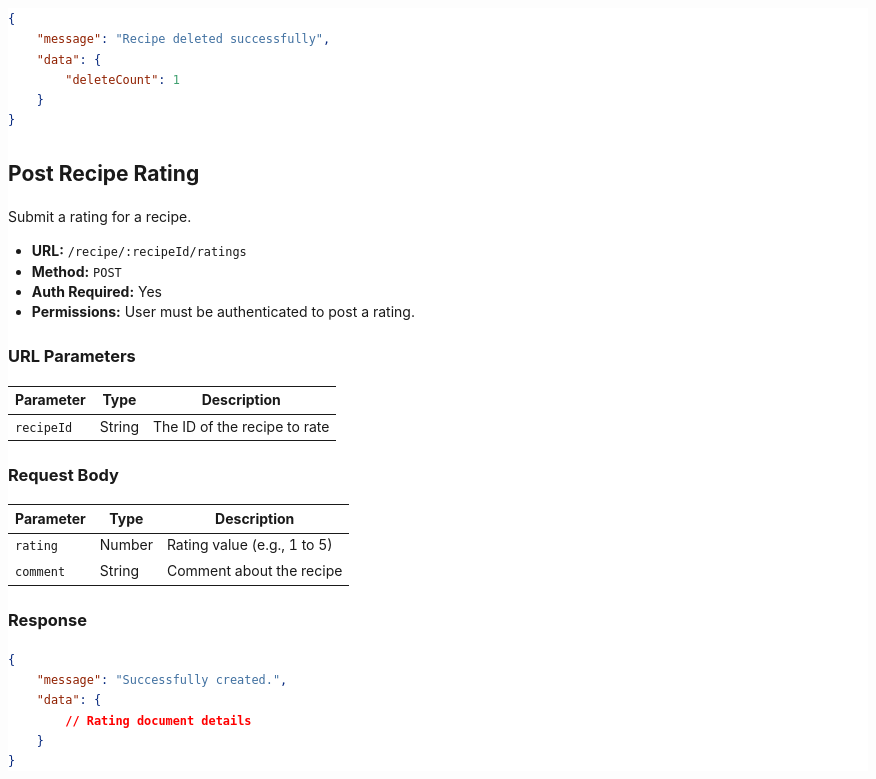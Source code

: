 ```json
{
    "message": "Recipe deleted successfully",
    "data": {
        "deleteCount": 1
    }
}
```

## Post Recipe Rating

Submit a rating for a recipe.

-   **URL:** `/recipe/:recipeId/ratings`
-   **Method:** `POST`
-   **Auth Required:** Yes
-   **Permissions:** User must be authenticated to post a rating.

### URL Parameters

| Parameter  | Type   | Description                  |
| ---------- | ------ | ---------------------------- |
| `recipeId` | String | The ID of the recipe to rate |

### Request Body

| Parameter | Type   | Description                 |
| --------- | ------ | --------------------------- |
| `rating`  | Number | Rating value (e.g., 1 to 5) |
| `comment` | String | Comment about the recipe    |

### Response

```json
{
    "message": "Successfully created.",
    "data": {
        // Rating document details
    }
}
```
